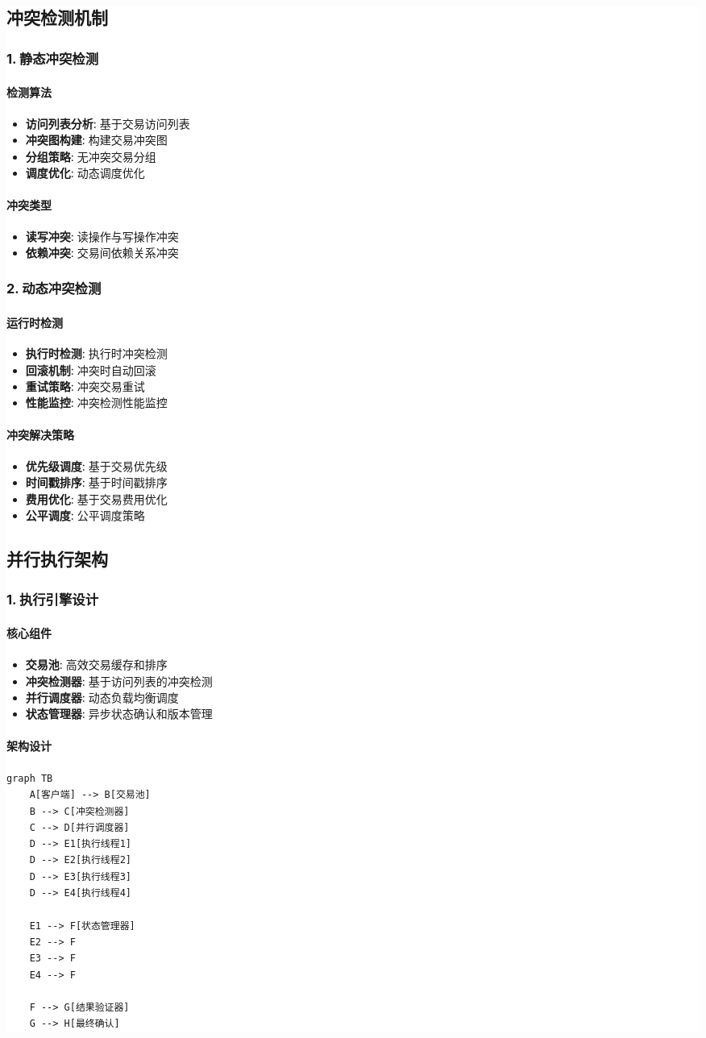 ## 冲突检测机制

### 1. 静态冲突检测

#### 检测算法
- **访问列表分析**: 基于交易访问列表
- **冲突图构建**: 构建交易冲突图
- **分组策略**: 无冲突交易分组
- **调度优化**: 动态调度优化

#### 冲突类型
- **读写冲突**: 读操作与写操作冲突
- **依赖冲突**: 交易间依赖关系冲突

### 2. 动态冲突检测

#### 运行时检测
- **执行时检测**: 执行时冲突检测
- **回滚机制**: 冲突时自动回滚
- **重试策略**: 冲突交易重试
- **性能监控**: 冲突检测性能监控

#### 冲突解决策略
- **优先级调度**: 基于交易优先级
- **时间戳排序**: 基于时间戳排序
- **费用优化**: 基于交易费用优化
- **公平调度**: 公平调度策略

## 并行执行架构

### 1. 执行引擎设计

#### 核心组件
- **交易池**: 高效交易缓存和排序
- **冲突检测器**: 基于访问列表的冲突检测
- **并行调度器**: 动态负载均衡调度
- **状态管理器**: 异步状态确认和版本管理

#### 架构设计
```mermaid
graph TB
    A[客户端] --> B[交易池]
    B --> C[冲突检测器]
    C --> D[并行调度器]
    D --> E1[执行线程1]
    D --> E2[执行线程2]
    D --> E3[执行线程3]
    D --> E4[执行线程4]
    
    E1 --> F[状态管理器]
    E2 --> F
    E3 --> F
    E4 --> F
    
    F --> G[结果验证器]
    G --> H[最终确认]
```
